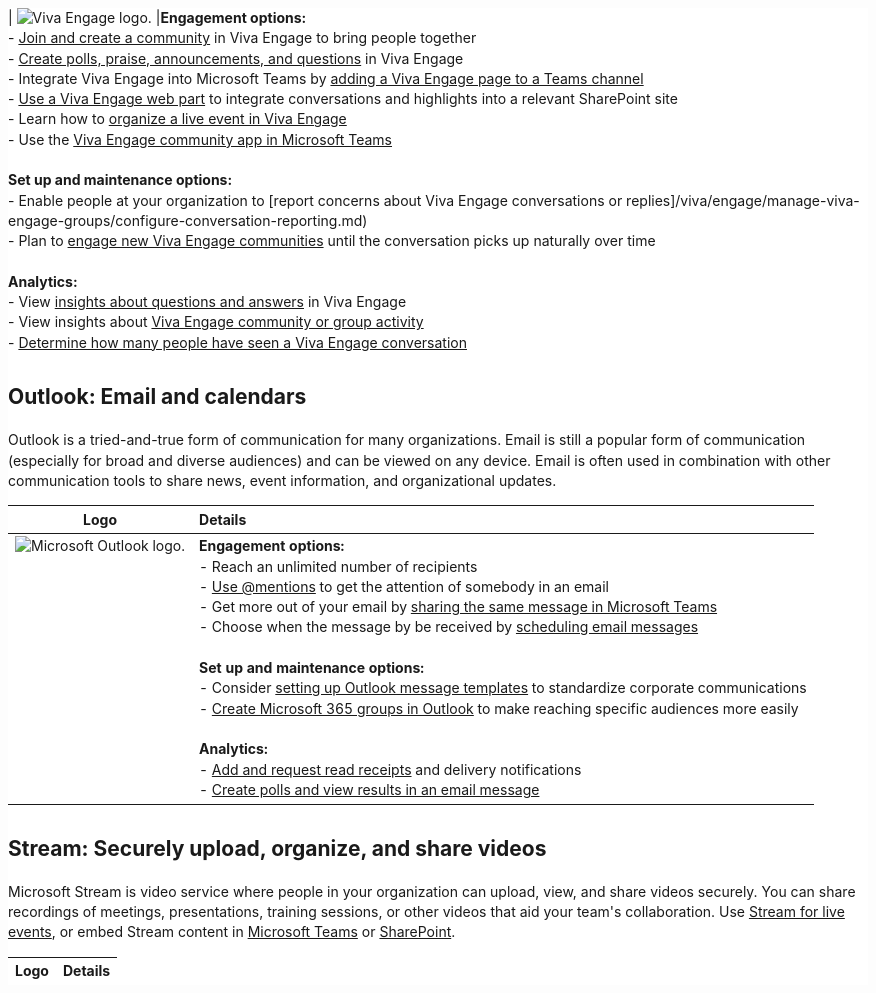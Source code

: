 | ![Viva Engage logo.](media/logo-yammer-1.png)  |**Engagement options:**  <br> - [Join and create a community](https://support.microsoft.com/office/join-and-create-a-community-in-viva-engage-56aaf591-1fbc-4160-ba26-0c4723c23fd6) in Viva Engage to bring people together <br> - [Create polls, praise, announcements, and questions](https://support.microsoft.com/office/create-polls-praise-announcements-and-questions-in-viva-engage-4b30c7e0-f915-4c69-9582-ccbbd09a516b) in Viva Engage <br> - Integrate Viva Engage into Microsoft Teams by [adding a Viva Engage page to a Teams channel](https://support.microsoft.com/office/add-a-yammer-page-to-a-teams-channel-ca06ec83-f22d-4b76-83a5-c83aa2a33528) <br> - [Use a Viva Engage web part](https://support.microsoft.com/office/use-a-yammer-web-part-in-sharepoint-online-a53cfa0c-3d09-42c8-a286-1038a81c59da) to integrate conversations and highlights into a relevant SharePoint site <br> - Learn how to [organize a live event in Viva Engage](https://support.microsoft.com/office/organize-a-live-event-in-new-viva-engage-7338782a-4f0b-4fd0-a6c3-33625906ead1) <br> - Use the [Viva Engage community app in Microsoft Teams](https://support.microsoft.com/office/use-the-yammer-communities-app-for-microsoft-teams-930c86f1-e1e2-4e45-a66a-ce8faca71a21) <br><br> **Set up and maintenance options:** <br> - Enable people at your organization to [report concerns about Viva Engage conversations or replies]/viva/engage/manage-viva-engage-groups/configure-conversation-reporting.md) <br> - Plan to [engage new Viva Engage communities](https://onedrive.live.com/view.aspx?resid=1A3C1EAC795A049F!117&ithint=file%2cpptx&authkey=!AFaAWmDIAnUrWBA) until the conversation picks up naturally over time <br><br>  **Analytics:**  <br>  - View [insights about questions and answers](https://support.microsoft.com/office/view-insights-about-questions-and-answers-in-viva-engage-fcde33cf-ee3f-4cc8-aa47-c6d0f3fc5dc0) in Viva Engage <br> - View insights about [Viva Engage community or group activity](https://support.microsoft.com/office/view-community-or-group-insights-in-yammer-06c5494a-d77c-410c-9464-98bc0b9dad84) <br> - [Determine how many people have seen a Viva Engage conversation](https://support.microsoft.com/topic/analytics-in-viva-engage-0d9f6fd5-6b0c-45a2-a0aa-0576ae1f6895)



## Outlook: Email and calendars
Outlook is a tried-and-true form of communication for many organizations. Email is still a popular form of communication (especially for broad and diverse audiences) and can be viewed on any device. Email is often used in combination with other communication tools to share news, event information, and organizational updates.
<br>

| Logo                   | Details   | 
| :------------------: | :------------------- |
| ![Microsoft Outlook logo.](media/logo-outlook-1.png)  |**Engagement options:**  <br> - Reach an unlimited number of recipients <br> - [Use @mentions](https://support.microsoft.com/office/use-mentions-to-get-someone-s-attention-90701709-5dc1-41c7-aa48-b01d4a46e8c7) to get the attention of somebody in an email <br> - Get more out of your email by [sharing the same message in Microsoft Teams](https://support.microsoft.com/office/share-an-email-to-teams-from-outlook-108fc274-1e64-4ea1-90bb-51c6c7f267e3) <br> - Choose when the message by be received by [scheduling email messages](https://support.microsoft.com/office/delay-or-schedule-sending-email-messages-026af69f-c287-490a-a72f-6c65793744ba) <br><br> **Set up and maintenance options:** <br> - Consider [setting up Outlook message templates](https://support.microsoft.com/office/create-an-email-message-template-43ec7142-4dd0-4351-8727-bd0977b6b2d1) to standardize corporate communications <br> - [Create Microsoft 365 groups in Outlook](https://support.microsoft.com/office/create-a-contact-group-or-distribution-list-in-outlook-for-pc-88ff6c60-0a1d-4b54-8c9d-9e1a71bc3023) to make reaching specific audiences more easily  <br><br>  **Analytics:**  <br>  - [Add and request read receipts](https://support.microsoft.com/office/add-and-request-read-receipts-and-delivery-notifications-a34bf70a-4c2c-4461-b2a1-12e4a7a92141) and delivery notifications <br> - [Create polls and view results in an email message](https://support.microsoft.com/office/create-a-poll-in-outlook-46893563-ab12-4bd0-aff7-26f5a488fea0)  | 




## Stream: Securely upload, organize, and share videos 
Microsoft Stream is video service where people in your organization can upload, view, and share videos securely. You can share recordings of meetings, presentations, training sessions, or other videos that aid your team's collaboration. Use [Stream for live events](/stream/live-event-overview), or embed Stream content in [Microsoft Teams](/stream/embed-video-microsoft-teams) or [SharePoint](https://support.microsoft.com/office/use-the-stream-web-part-b97fa87c-1337-4271-a059-17f0d2b26e8b).
<br>

| Logo                   | Details   | 
| :------------------: | :------------------- |
